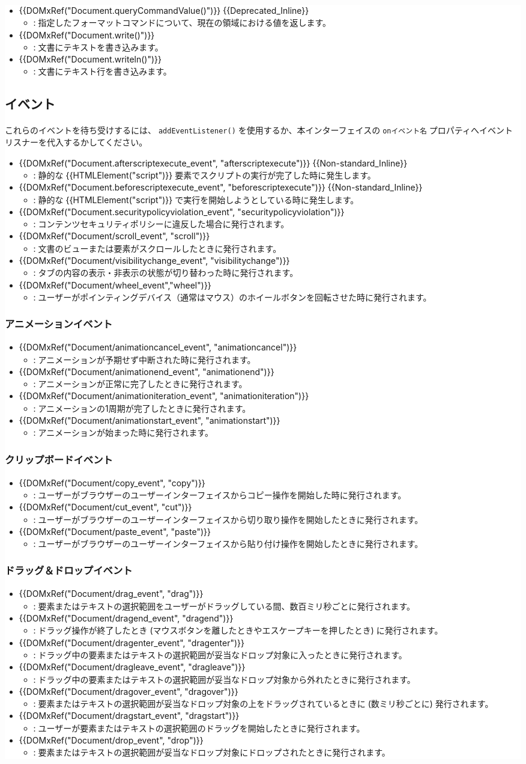 - {{DOMxRef("Document.queryCommandValue()")}} {{Deprecated_Inline}}
  - : 指定したフォーマットコマンドについて、現在の領域における値を返します。
- {{DOMxRef("Document.write()")}}
  - : 文書にテキストを書き込みます。
- {{DOMxRef("Document.writeln()")}}
  - : 文書にテキスト行を書き込みます。

## イベント

これらのイベントを待ち受けするには、 `addEventListener()` を使用するか、本インターフェイスの `onイベント名` プロパティへイベントリスナーを代入するかしてください。

- {{DOMxRef("Document.afterscriptexecute_event", "afterscriptexecute")}} {{Non-standard_Inline}}
  - : 静的な {{HTMLElement("script")}} 要素でスクリプトの実行が完了した時に発生します。
- {{DOMxRef("Document.beforescriptexecute_event", "beforescriptexecute")}} {{Non-standard_Inline}}
  - : 静的な {{HTMLElement("script")}} で実行を開始しようとしている時に発生します。
- {{DOMxRef("Document.securitypolicyviolation_event", "securitypolicyviolation")}}
  - : コンテンツセキュリティポリシーに違反した場合に発行されます。
- {{DOMxRef("Document/scroll_event", "scroll")}}
  - : 文書のビューまたは要素がスクロールしたときに発行されます。
- {{DOMxRef("Document/visibilitychange_event", "visibilitychange")}}
  - : タブの内容の表示・非表示の状態が切り替わった時に発行されます。
- {{DOMxRef("Document/wheel_event","wheel")}}
  - : ユーザーがポインティングデバイス（通常はマウス）のホイールボタンを回転させた時に発行されます。

### アニメーションイベント

- {{DOMxRef("Document/animationcancel_event", "animationcancel")}}
  - : アニメーションが予期せず中断された時に発行されます。
- {{DOMxRef("Document/animationend_event", "animationend")}}
  - : アニメーションが正常に完了したときに発行されます。
- {{DOMxRef("Document/animationiteration_event", "animationiteration")}}
  - : アニメーションの1周期が完了したときに発行されます。
- {{DOMxRef("Document/animationstart_event", "animationstart")}}
  - : アニメーションが始まった時に発行されます。

### クリップボードイベント

- {{DOMxRef("Document/copy_event", "copy")}}
  - : ユーザーがブラウザーのユーザーインターフェイスからコピー操作を開始した時に発行されます。
- {{DOMxRef("Document/cut_event", "cut")}}
  - : ユーザーがブラウザーのユーザーインターフェイスから切り取り操作を開始したときに発行されます。
- {{DOMxRef("Document/paste_event", "paste")}}
  - : ユーザーがブラウザーのユーザーインターフェイスから貼り付け操作を開始したときに発行されます。

### ドラッグ＆ドロップイベント

- {{DOMxRef("Document/drag_event", "drag")}}
  - : 要素またはテキストの選択範囲をユーザーがドラッグしている間、数百ミリ秒ごとに発行されます。
- {{DOMxRef("Document/dragend_event", "dragend")}}
  - : ドラッグ操作が終了したとき (マウスボタンを離したときやエスケープキーを押したとき) に発行されます。
- {{DOMxRef("Document/dragenter_event", "dragenter")}}
  - : ドラッグ中の要素またはテキストの選択範囲が妥当なドロップ対象に入ったときに発行されます。
- {{DOMxRef("Document/dragleave_event", "dragleave")}}
  - : ドラッグ中の要素またはテキストの選択範囲が妥当なドロップ対象から外れたときに発行されます。
- {{DOMxRef("Document/dragover_event", "dragover")}}
  - : 要素またはテキストの選択範囲が妥当なドロップ対象の上をドラッグされているときに (数ミリ秒ごとに) 発行されます。
- {{DOMxRef("Document/dragstart_event", "dragstart")}}
  - : ユーザーが要素またはテキストの選択範囲のドラッグを開始したときに発行されます。
- {{DOMxRef("Document/drop_event", "drop")}}
  - : 要素またはテキストの選択範囲が妥当なドロップ対象にドロップされたときに発行されます。
